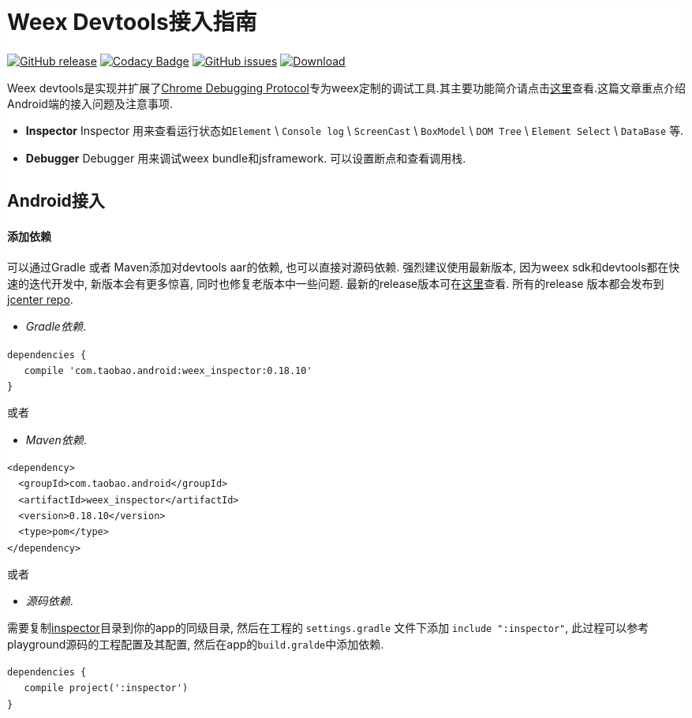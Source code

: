 # Weex Devtools接入指南
[![GitHub release](https://img.shields.io/github/release/weexteam/weex_devtools_android.svg)](https://github.com/weexteam/weex_devtools_android/releases)   [![Codacy Badge](https://api.codacy.com/project/badge/Grade/af0790bf45c9480fb0ec90ad834b89a3)](https://www.codacy.com/app/weex_devtools/weex_devtools_android?utm_source=github.com&amp;utm_medium=referral&amp;utm_content=weexteam/weex_devtools_android&amp;utm_campaign=Badge_Grade) 	[![GitHub issues](https://img.shields.io/github/issues/weexteam/weex_devtools_android.svg)](https://github.com/weexteam/weex_devtools_android/issues)  [ ![Download](https://api.bintray.com/packages/alibabaweex/maven/weex_inspector/images/download.svg) ](https://bintray.com/alibabaweex/maven/weex_inspector/_latestVersion)

Weex devtools是实现并扩展了[Chrome Debugging Protocol](https://developer.chrome.com/devtools/docs/debugger-protocol)专为weex定制的调试工具.其主要功能简介请点击[这里](https://yq.aliyun.com/articles/57651)查看.这篇文章重点介绍Android端的接入问题及注意事项.

- **Inspector**
 Inspector 用来查看运行状态如`Element` \ `Console log` \ `ScreenCast` \ `BoxModel` \ `DOM Tree` \ `Element Select` \ `DataBase` 等.

- **Debugger**
 Debugger 用来调试weex bundle和jsframework. 可以设置断点和查看调用栈.

## Android接入

#### 添加依赖
可以通过Gradle 或者 Maven添加对devtools aar的依赖, 也可以直接对源码依赖. 强烈建议使用最新版本, 因为weex sdk和devtools都在快速的迭代开发中, 新版本会有更多惊喜, 同时也修复老版本中一些问题. 最新的release版本可在[这里](https://github.com/weexteam/weex_devtools_android/releases)查看. 所有的release 版本都会发布到[jcenter repo](https://bintray.com/alibabaweex/maven/weex_inspector).

  * *Gradle依赖*.
  ```
  dependencies {
     compile 'com.taobao.android:weex_inspector:0.18.10'
  }
  ```
  
  或者
  * *Maven依赖*.
  ```
  <dependency>
    <groupId>com.taobao.android</groupId>
    <artifactId>weex_inspector</artifactId>
    <version>0.18.10</version>
    <type>pom</type>
  </dependency>
  ```
  
  或者
  * *源码依赖*.
  
  需要复制[inspector](https://github.com/weexteam/weex_devtools_android/tree/master/inspector)目录到你的app的同级目录, 然后在工程的 `settings.gradle` 文件下添加 `include ":inspector"`, 此过程可以参考playground源码的工程配置及其配置, 然后在app的`build.gralde`中添加依赖.
  ```
  dependencies {
     compile project(':inspector')
  }
```
 